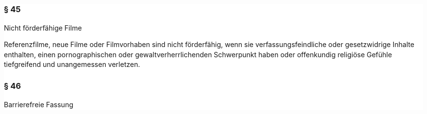 ### § 45  
Nicht förderfähige Filme

<div>

<div class="jnhtml">

<div>

<div class="jurAbsatz">

Referenzfilme, neue Filme oder Filmvorhaben sind nicht förderfähig, wenn
sie verfassungsfeindliche oder gesetzwidrige Inhalte enthalten, einen
pornographischen oder gewaltverherrlichenden Schwerpunkt haben oder
offenkundig religiöse Gefühle tiefgreifend und unangemessen verletzen.

</div>

</div>

</div>

</div>

<span id="BJNR1C30A0024BJNE004800000.html"></span>

### § 46  
Barrierefreie Fassung

<div>

<div class="jnhtml">

<div>

<div class="jurAbsatz">

